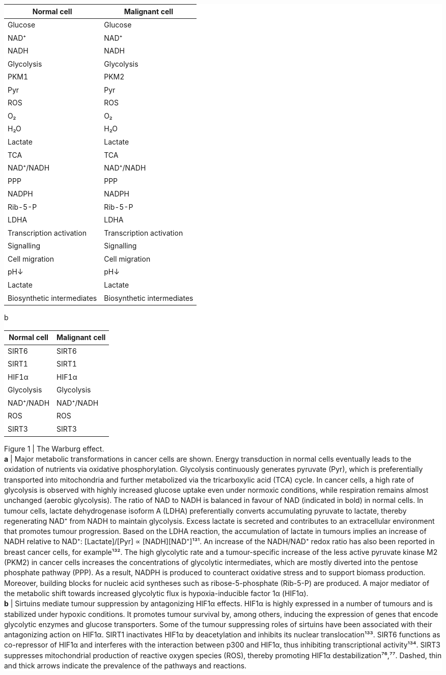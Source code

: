 Normal cell | Malignant cell
--- | ---
Glucose | Glucose
NAD⁺ | NAD⁺
NADH | NADH
Glycolysis | Glycolysis
PKM1 | PKM2
Pyr | Pyr
ROS | ROS
O₂ | O₂
H₂O | H₂O
Lactate | Lactate
TCA | TCA
NAD⁺/NADH | NAD⁺/NADH
PPP | PPP
NADPH | NADPH
Rib-5-P | Rib-5-P
LDHA | LDHA
Transcription activation | Transcription activation
Signalling | Signalling
Cell migration | Cell migration
pH↓ | pH↓
Lactate | Lactate
Biosynthetic intermediates | Biosynthetic intermediates

b

Normal cell | Malignant cell
--- | ---
SIRT6 | SIRT6
SIRT1 | SIRT1
HIF1α | HIF1α
Glycolysis | Glycolysis
NAD⁺/NADH | NAD⁺/NADH
ROS | ROS
SIRT3 | SIRT3

Figure 1 | The Warburg effect.  
**a** | Major metabolic transformations in cancer cells are shown. Energy transduction in normal cells eventually leads to the oxidation of nutrients via oxidative phosphorylation. Glycolysis continuously generates pyruvate (Pyr), which is preferentially transported into mitochondria and further metabolized via the tricarboxylic acid (TCA) cycle. In cancer cells, a high rate of glycolysis is observed with highly increased glucose uptake even under normoxic conditions, while respiration remains almost unchanged (aerobic glycolysis). The ratio of NAD to NADH is balanced in favour of NAD (indicated in bold) in normal cells. In tumour cells, lactate dehydrogenase isoform A (LDHA) preferentially converts accumulating pyruvate to lactate, thereby regenerating NAD⁺ from NADH to maintain glycolysis. Excess lactate is secreted and contributes to an extracellular environment that promotes tumour progression. Based on the LDHA reaction, the accumulation of lactate in tumours implies an increase of NADH relative to NAD⁺: [Lactate]/[Pyr] ∝ [NADH][NAD⁺]¹³¹. An increase of the NADH/NAD⁺ redox ratio has also been reported in breast cancer cells, for example¹³². The high glycolytic rate and a tumour-specific increase of the less active pyruvate kinase M2 (PKM2) in cancer cells increases the concentrations of glycolytic intermediates, which are mostly diverted into the pentose phosphate pathway (PPP). As a result, NADPH is produced to counteract oxidative stress and to support biomass production. Moreover, building blocks for nucleic acid syntheses such as ribose-5-phosphate (Rib-5-P) are produced. A major mediator of the metabolic shift towards increased glycolytic flux is hypoxia-inducible factor 1α (HIF1α).  
**b** | Sirtuins mediate tumour suppression by antagonizing HIF1α effects. HIF1α is highly expressed in a number of tumours and is stabilized under hypoxic conditions. It promotes tumour survival by, among others, inducing the expression of genes that encode glycolytic enzymes and glucose transporters. Some of the tumour suppressing roles of sirtuins have been associated with their antagonizing action on HIF1α. SIRT1 inactivates HIF1α by deacetylation and inhibits its nuclear translocation¹³³. SIRT6 functions as co-repressor of HIF1α and interferes with the interaction between p300 and HIF1α, thus inhibiting transcriptional activity¹³⁴. SIRT3 suppresses mitochondrial production of reactive oxygen species (ROS), thereby promoting HIF1α destabilization⁷⁶,⁷⁷. Dashed, thin and thick arrows indicate the prevalence of the pathways and reactions.